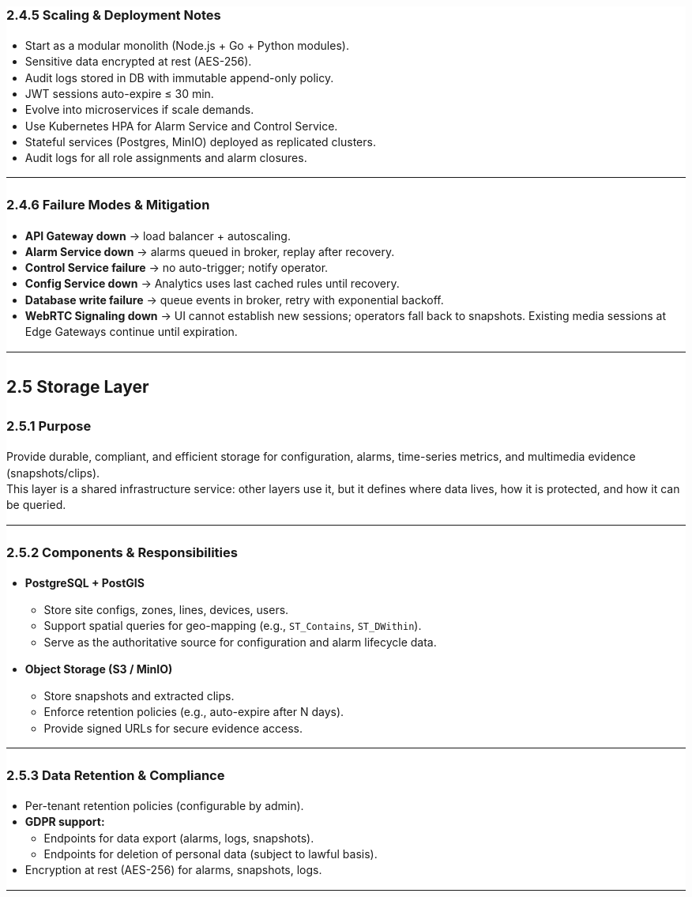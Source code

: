 
### 2.4.5 Scaling & Deployment Notes
- Start as a modular monolith (Node.js + Go + Python modules).  
- Sensitive data encrypted at rest (AES-256).  
- Audit logs stored in DB with immutable append-only policy.  
- JWT sessions auto-expire ≤ 30 min.  
- Evolve into microservices if scale demands.  
- Use Kubernetes HPA for Alarm Service and Control Service.  
- Stateful services (Postgres, MinIO) deployed as replicated clusters.  
- Audit logs for all role assignments and alarm closures.  

---

### 2.4.6 Failure Modes & Mitigation
- **API Gateway down** → load balancer + autoscaling.  
- **Alarm Service down** → alarms queued in broker, replay after recovery.  
- **Control Service failure** → no auto-trigger; notify operator.  
- **Config Service down** → Analytics uses last cached rules until recovery.  
- **Database write failure** → queue events in broker, retry with exponential backoff.  
- **WebRTC Signaling down** → UI cannot establish new sessions; operators fall back to snapshots. Existing media sessions at Edge Gateways continue until expiration.

---

## 2.5 Storage Layer

### 2.5.1 Purpose
Provide durable, compliant, and efficient storage for configuration, alarms, time-series metrics, and multimedia evidence (snapshots/clips).  
This layer is a shared infrastructure service: other layers use it, but it defines where data lives, how it is protected, and how it can be queried.  

---

### 2.5.2 Components & Responsibilities

- **PostgreSQL + PostGIS**  
  - Store site configs, zones, lines, devices, users.  
  - Support spatial queries for geo-mapping (e.g., `ST_Contains`, `ST_DWithin`).  
  - Serve as the authoritative source for configuration and alarm lifecycle data.  

- **Object Storage (S3 / MinIO)**  
  - Store snapshots and extracted clips.  
  - Enforce retention policies (e.g., auto-expire after N days).  
  - Provide signed URLs for secure evidence access.  

---

### 2.5.3 Data Retention & Compliance
- Per-tenant retention policies (configurable by admin).  
- **GDPR support:**  
  - Endpoints for data export (alarms, logs, snapshots).  
  - Endpoints for deletion of personal data (subject to lawful basis).  
- Encryption at rest (AES-256) for alarms, snapshots, logs.  

---